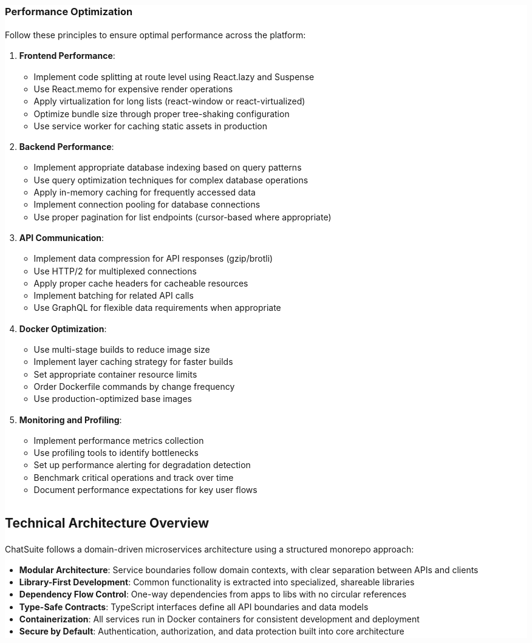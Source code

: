 ### Performance Optimization

Follow these principles to ensure optimal performance across the platform:

1. **Frontend Performance**:
   - Implement code splitting at route level using React.lazy and Suspense
   - Use React.memo for expensive render operations
   - Apply virtualization for long lists (react-window or react-virtualized)
   - Optimize bundle size through proper tree-shaking configuration
   - Use service worker for caching static assets in production

2. **Backend Performance**:
   - Implement appropriate database indexing based on query patterns
   - Use query optimization techniques for complex database operations
   - Apply in-memory caching for frequently accessed data
   - Implement connection pooling for database connections
   - Use proper pagination for list endpoints (cursor-based where appropriate)

3. **API Communication**:
   - Implement data compression for API responses (gzip/brotli)
   - Use HTTP/2 for multiplexed connections
   - Apply proper cache headers for cacheable resources
   - Implement batching for related API calls
   - Use GraphQL for flexible data requirements when appropriate

4. **Docker Optimization**:
   - Use multi-stage builds to reduce image size
   - Implement layer caching strategy for faster builds
   - Set appropriate container resource limits
   - Order Dockerfile commands by change frequency
   - Use production-optimized base images

5. **Monitoring and Profiling**:
   - Implement performance metrics collection
   - Use profiling tools to identify bottlenecks
   - Set up performance alerting for degradation detection
   - Benchmark critical operations and track over time
   - Document performance expectations for key user flows


## Technical Architecture Overview

ChatSuite follows a domain-driven microservices architecture using a structured monorepo approach:

- **Modular Architecture**: Service boundaries follow domain contexts, with clear separation between APIs and clients
- **Library-First Development**: Common functionality is extracted into specialized, shareable libraries
- **Dependency Flow Control**: One-way dependencies from apps to libs with no circular references
- **Type-Safe Contracts**: TypeScript interfaces define all API boundaries and data models
- **Containerization**: All services run in Docker containers for consistent development and deployment
- **Secure by Default**: Authentication, authorization, and data protection built into core architecture
